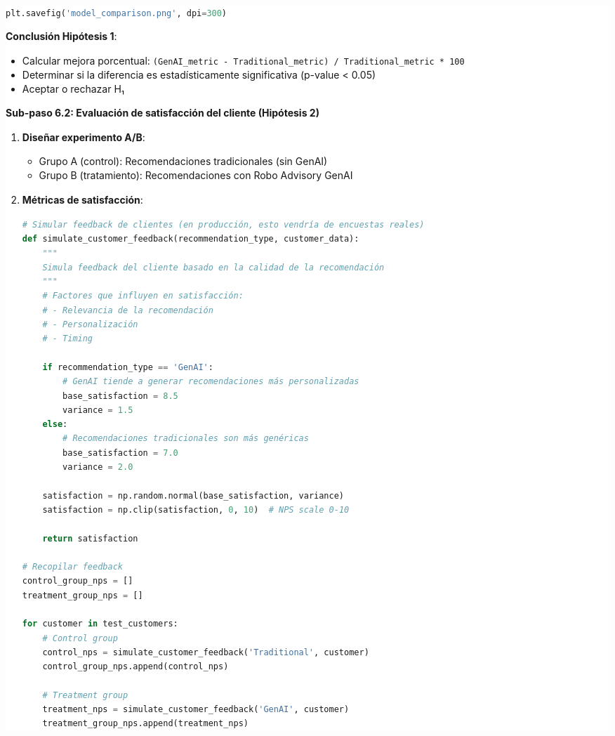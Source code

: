    ```python
   plt.savefig('model_comparison.png', dpi=300)
   ```

**Conclusión Hipótesis 1**:
- Calcular mejora porcentual: `(GenAI_metric - Traditional_metric) / Traditional_metric * 100`
- Determinar si la diferencia es estadísticamente significativa (p-value < 0.05)
- Aceptar o rechazar H₁

**Sub-paso 6.2: Evaluación de satisfacción del cliente (Hipótesis 2)**

1. **Diseñar experimento A/B**:
   - Grupo A (control): Recomendaciones tradicionales (sin GenAI)
   - Grupo B (tratamiento): Recomendaciones con Robo Advisory GenAI

2. **Métricas de satisfacción**:
   ```python
   # Simular feedback de clientes (en producción, esto vendría de encuestas reales)
   def simulate_customer_feedback(recommendation_type, customer_data):
       """
       Simula feedback del cliente basado en la calidad de la recomendación
       """
       # Factores que influyen en satisfacción:
       # - Relevancia de la recomendación
       # - Personalización
       # - Timing
       
       if recommendation_type == 'GenAI':
           # GenAI tiende a generar recomendaciones más personalizadas
           base_satisfaction = 8.5
           variance = 1.5
       else:
           # Recomendaciones tradicionales son más genéricas
           base_satisfaction = 7.0
           variance = 2.0
       
       satisfaction = np.random.normal(base_satisfaction, variance)
       satisfaction = np.clip(satisfaction, 0, 10)  # NPS scale 0-10
       
       return satisfaction
   
   # Recopilar feedback
   control_group_nps = []
   treatment_group_nps = []
   
   for customer in test_customers:
       # Control group
       control_nps = simulate_customer_feedback('Traditional', customer)
       control_group_nps.append(control_nps)
       
       # Treatment group
       treatment_nps = simulate_customer_feedback('GenAI', customer)
       treatment_group_nps.append(treatment_nps)
   ```

